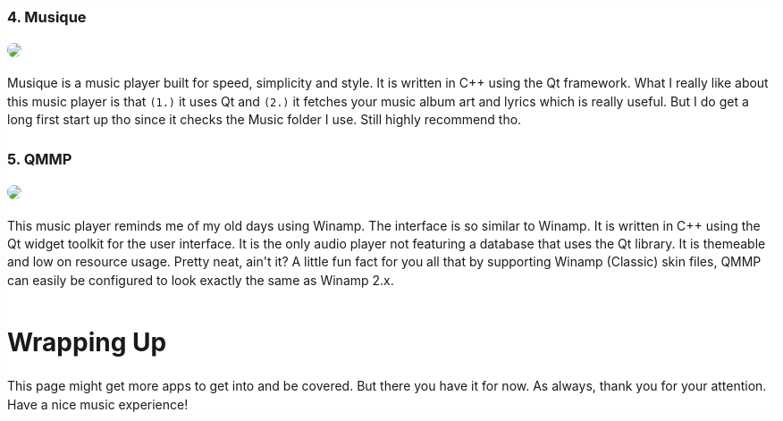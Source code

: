 ### 4. Musique

<p class="text-center">
    <img loading="lazy" src="/linux/applist/music/musique.png" style="width: 100%; max-width: 1080px; height: auto; border-radius: 8px;"/>
</p>

Musique is a music player built for speed, simplicity and style. It is written in C++ using the Qt framework. What I really like about this music player is that `(1.)` it uses Qt and `(2.)` it fetches your music album art and lyrics which is really useful. But I do get a long first start up tho since it checks the Music folder I use. Still highly recommend tho.

### 5. QMMP

<p class="text-center">
    <img loading="lazy" src="/linux/applist/music/qmmp.png" style="width: 100%; max-width: 1080px; height: auto; border-radius: 8px;"/>
</p>

This music player reminds me of my old days using Winamp. The interface is so similar to Winamp. It is written in C++ using the Qt widget toolkit for the user interface. It is the only audio player not featuring a database that uses the Qt library. It is themeable and low on resource usage. Pretty neat, ain't it? A little fun fact for you all that by supporting Winamp (Classic) skin files, QMMP can easily be configured to look exactly the same as Winamp 2.x.

# Wrapping Up

This page might get more apps to get into and be covered. But there you have it for now. As always, thank you for your attention. Have a nice music experience!

